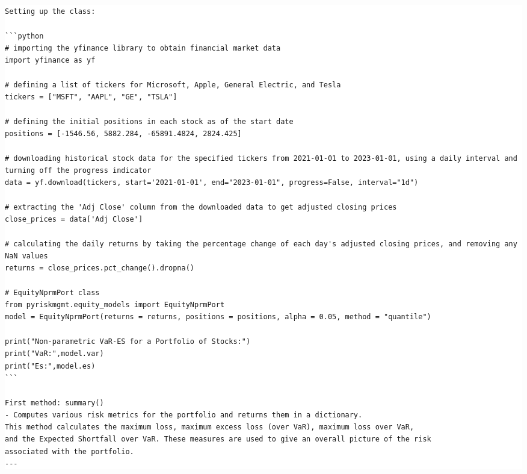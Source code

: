     Setting up the class:

    ```python
    # importing the yfinance library to obtain financial market data
    import yfinance as yf

    # defining a list of tickers for Microsoft, Apple, General Electric, and Tesla
    tickers = ["MSFT", "AAPL", "GE", "TSLA"]

    # defining the initial positions in each stock as of the start date
    positions = [-1546.56, 5882.284, -65891.4824, 2824.425]

    # downloading historical stock data for the specified tickers from 2021-01-01 to 2023-01-01, using a daily interval and turning off the progress indicator
    data = yf.download(tickers, start='2021-01-01', end="2023-01-01", progress=False, interval="1d")

    # extracting the 'Adj Close' column from the downloaded data to get adjusted closing prices
    close_prices = data['Adj Close']

    # calculating the daily returns by taking the percentage change of each day's adjusted closing prices, and removing any NaN values
    returns = close_prices.pct_change().dropna()

    # EquityNprmPort class
    from pyriskmgmt.equity_models import EquityNprmPort
    model = EquityNprmPort(returns = returns, positions = positions, alpha = 0.05, method = "quantile")

    print("Non-parametric VaR-ES for a Portfolio of Stocks:")
    print("VaR:",model.var)
    print("Es:",model.es)
    ```

    First method: summary()
    - Computes various risk metrics for the portfolio and returns them in a dictionary.
    This method calculates the maximum loss, maximum excess loss (over VaR), maximum loss over VaR, 
    and the Expected Shortfall over VaR. These measures are used to give an overall picture of the risk 
    associated with the portfolio.
    ---
